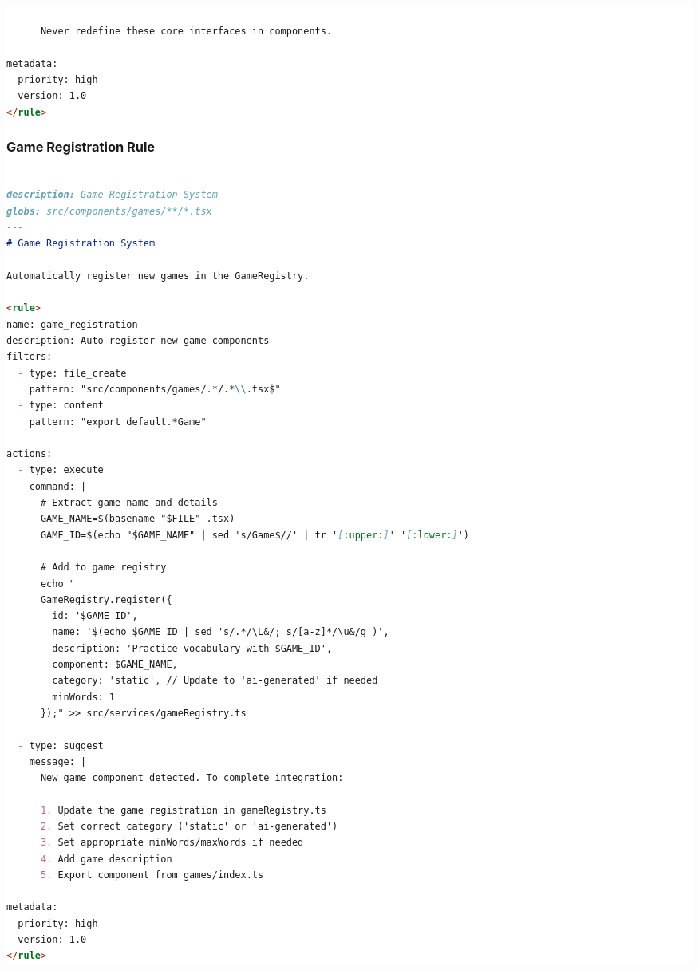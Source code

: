 ```markdown

      Never redefine these core interfaces in components.

metadata:
  priority: high
  version: 1.0
</rule>
```

### Game Registration Rule
```markdown
---
description: Game Registration System
globs: src/components/games/**/*.tsx
---
# Game Registration System

Automatically register new games in the GameRegistry.

<rule>
name: game_registration
description: Auto-register new game components
filters:
  - type: file_create
    pattern: "src/components/games/.*/.*\\.tsx$"
  - type: content
    pattern: "export default.*Game"

actions:
  - type: execute
    command: |
      # Extract game name and details
      GAME_NAME=$(basename "$FILE" .tsx)
      GAME_ID=$(echo "$GAME_NAME" | sed 's/Game$//' | tr '[:upper:]' '[:lower:]')
      
      # Add to game registry
      echo "
      GameRegistry.register({
        id: '$GAME_ID',
        name: '$(echo $GAME_ID | sed 's/.*/\L&/; s/[a-z]*/\u&/g')',
        description: 'Practice vocabulary with $GAME_ID',
        component: $GAME_NAME,
        category: 'static', // Update to 'ai-generated' if needed
        minWords: 1
      });" >> src/services/gameRegistry.ts

  - type: suggest
    message: |
      New game component detected. To complete integration:
      
      1. Update the game registration in gameRegistry.ts
      2. Set correct category ('static' or 'ai-generated')
      3. Set appropriate minWords/maxWords if needed
      4. Add game description
      5. Export component from games/index.ts

metadata:
  priority: high
  version: 1.0
</rule>
```

